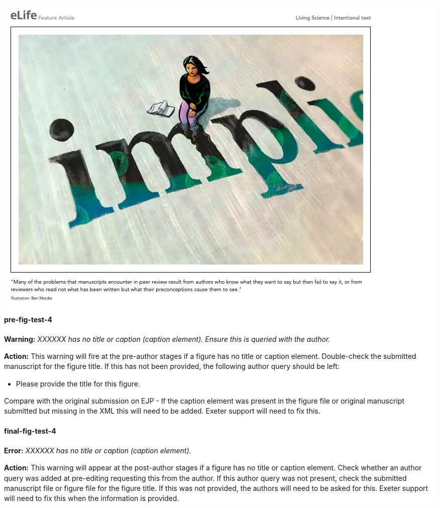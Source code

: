 ![An example of a figure with no label in Feature content](../../../.gitbook/assets/screenshot-2020-07-08-at-16.12.34.png)

#### pre-fig-test-4

**Warning:** _XXXXXX has no title or caption \(caption element\). Ensure this is queried with the author._

**Action:** This warning will fire at the pre-author stages if a figure has no title or caption element. Double-check the submitted manuscript for the figure title. If this has not been provided, the following author query should be left:

* Please provide the title for this figure.

Compare with the original submission on EJP - If the caption element was present in the figure file or original manuscript submitted but missing in the XML this will need to be added. Exeter support will need to fix this.

#### final-fig-test-4

**Error:** _XXXXXX has no title or caption \(caption element\)._

**Action:** This warning will appear at the post-author stages if a figure has no title or caption element. Check whether an author query was added at pre-editing requesting this from the author. If this author query was not present, check the submitted manuscript file or figure file for the figure title. If this was not provided, the authors will need to be asked for this. Exeter support will need to fix this when the information is provided.
